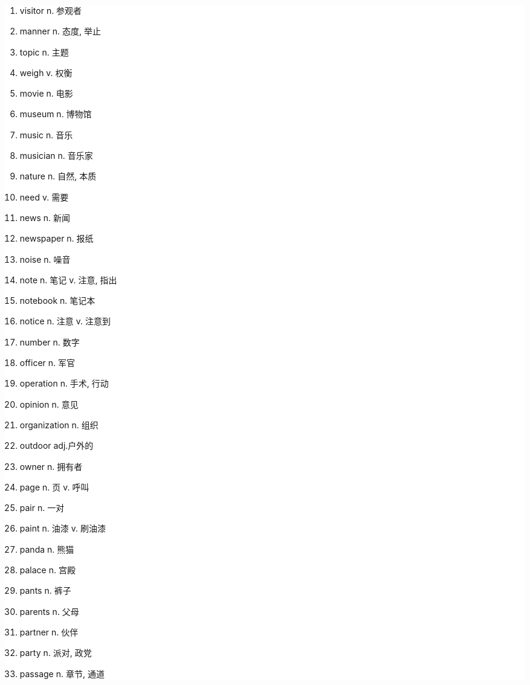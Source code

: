 1. visitor n. 参观者

1. manner n. 态度, 举止

1. topic n. 主题

1. weigh v. 权衡

1. movie n. 电影

1. museum n. 博物馆

1. music n. 音乐

1. musician n. 音乐家

1. nature n. 自然, 本质

1. need v. 需要

1. news n. 新闻

1. newspaper n. 报纸

1. noise n. 噪音

1. note n. 笔记 v. 注意, 指出

1. notebook n. 笔记本

1. notice n. 注意 v. 注意到

1. number n. 数字

1. officer n. 军官

1. operation n. 手术, 行动

1. opinion n. 意见

1. organization n. 组织

1. outdoor adj.户外的

1. owner n. 拥有者

1. page n. 页 v. 呼叫

1. pair n. 一对

1. paint n. 油漆 v. 刷油漆

1. panda n. 熊猫

1. palace n. 宫殿

1. pants n. 裤子

1. parents n. 父母

1. partner n. 伙伴

1. party n. 派对, 政党

1. passage n. 章节, 通道
